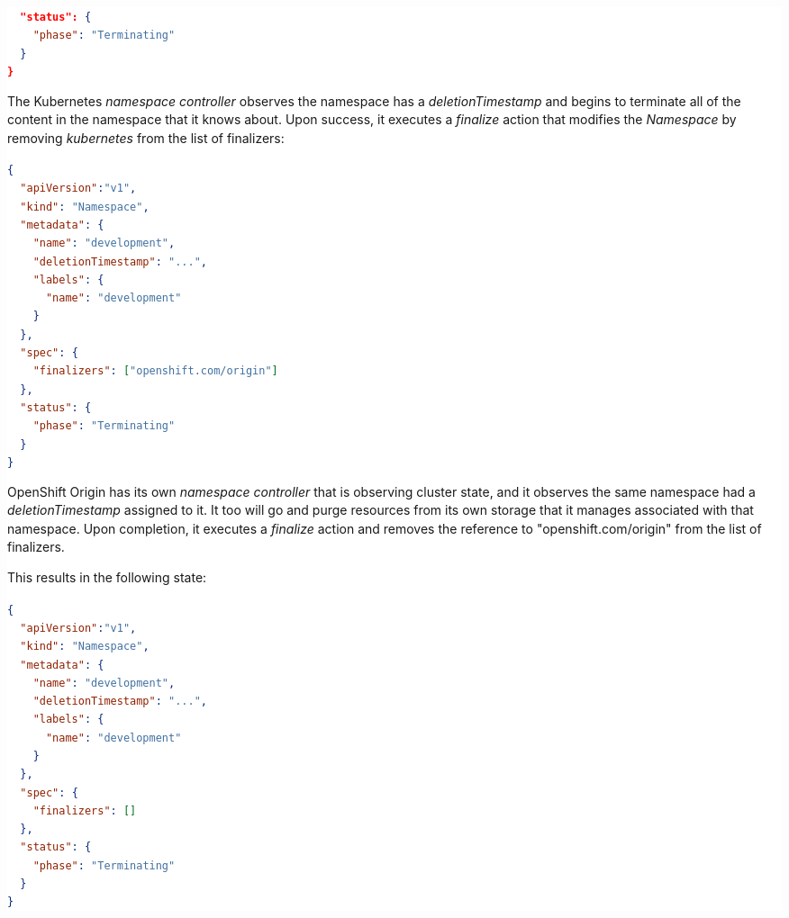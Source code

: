 ```json
  "status": {
    "phase": "Terminating"
  }
}
```

The Kubernetes *namespace controller* observes the namespace has a
*deletionTimestamp* and begins to terminate all of the content in the namespace
that it knows about. Upon success, it executes a *finalize* action that modifies
the *Namespace* by removing *kubernetes* from the list of finalizers:

```json
{
  "apiVersion":"v1",
  "kind": "Namespace",
  "metadata": {
    "name": "development",
    "deletionTimestamp": "...",
    "labels": {
      "name": "development"
    }
  },
  "spec": {
    "finalizers": ["openshift.com/origin"]
  },
  "status": {
    "phase": "Terminating"
  }
}
```

OpenShift Origin has its own *namespace controller* that is observing cluster
state, and it observes the same namespace had a *deletionTimestamp* assigned to
it. It too will go and purge resources from its own storage that it manages
associated with that namespace. Upon completion, it executes a *finalize* action
and removes the reference to "openshift.com/origin" from the list of finalizers.

This results in the following state:

```json
{
  "apiVersion":"v1",
  "kind": "Namespace",
  "metadata": {
    "name": "development",
    "deletionTimestamp": "...",
    "labels": {
      "name": "development"
    }
  },
  "spec": {
    "finalizers": []
  },
  "status": {
    "phase": "Terminating"
  }
}
```
